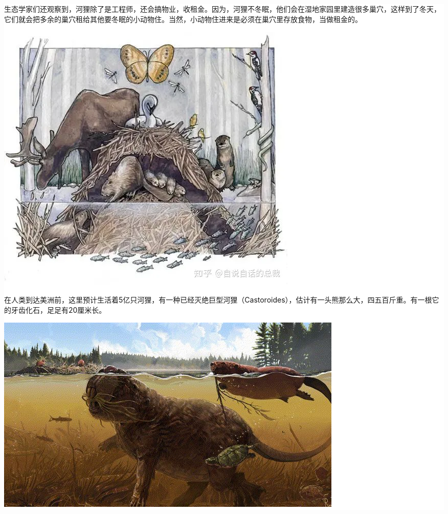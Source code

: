 生态学家们还观察到，河狸除了是工程师，还会搞物业，收租金。因为，河狸不冬眠，他们会在湿地家园里建造很多巢穴，这样到了冬天，它们就会把多余的巢穴租给其他要冬眠的小动物住。当然，小动物住进来是必须在巢穴里存放食物，当做租金的。

![img](.img_%E6%B2%B3%E7%8B%B8/v2-8ba2b35b58828a0f09f021a538341ace_1440w.webp)

在人类到达美洲前，这里预计生活着5亿只河狸，有一种已经灭绝巨型河狸（Castoroides），估计有一头熊那么大，四五百斤重。有一根它的牙齿化石，足足有20厘米长。

![动图封面](.img_%E6%B2%B3%E7%8B%B8/v2-f923a8a5381326c93cc7ba13b2f6b116_b.jpg)
